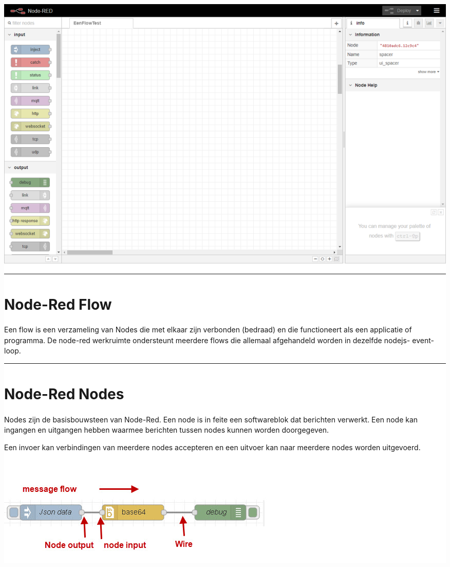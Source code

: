![example image](./images/nodered1.png "An exemplary image")

---

# Node-Red Flow

Een flow is een verzameling van Nodes die met elkaar zijn verbonden (bedraad) en die functioneert als een applicatie of programma.
De node-red werkruimte ondersteunt meerdere flows die allemaal afgehandeld worden in dezelfde nodejs- event-loop.

---

# Node-Red Nodes

Nodes zijn de basisbouwsteen van Node-Red.
Een node is in feite een softwareblok dat berichten verwerkt.
Een node kan ingangen en uitgangen hebben waarmee berichten tussen nodes kunnen worden doorgegeven.

Een invoer kan verbindingen van meerdere nodes accepteren en een uitvoer kan naar meerdere nodes worden uitgevoerd.

![example image](./images/nodeflow.jpg "An exemplary image")
